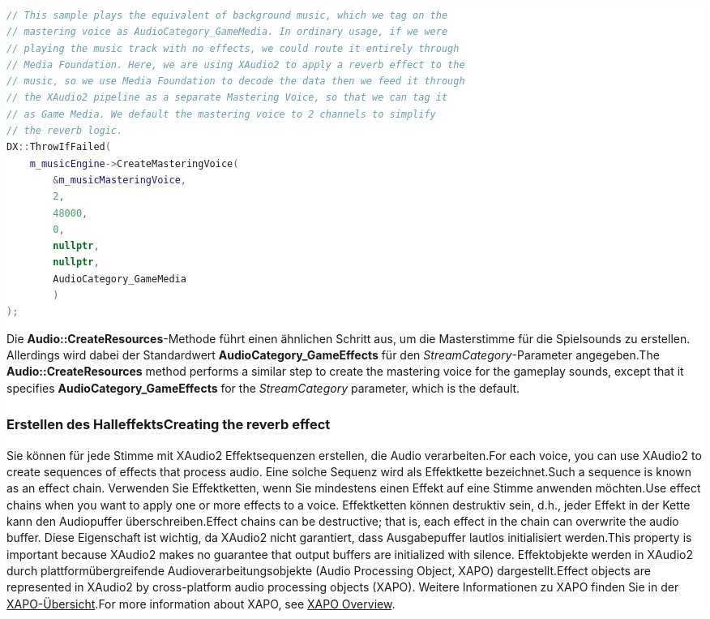 ```cpp
// This sample plays the equivalent of background music, which we tag on the  
// mastering voice as AudioCategory_GameMedia. In ordinary usage, if we were  
// playing the music track with no effects, we could route it entirely through 
// Media Foundation. Here, we are using XAudio2 to apply a reverb effect to the 
// music, so we use Media Foundation to decode the data then we feed it through 
// the XAudio2 pipeline as a separate Mastering Voice, so that we can tag it 
// as Game Media. We default the mastering voice to 2 channels to simplify  
// the reverb logic.
DX::ThrowIfFailed(
    m_musicEngine->CreateMasteringVoice(
        &m_musicMasteringVoice,
        2,
        48000,
        0,
        nullptr,
        nullptr,
        AudioCategory_GameMedia
        )
);
```

<span data-ttu-id="7b060-191">Die **Audio::CreateResources**-Methode führt einen ähnlichen Schritt aus, um die Masterstimme für die Spielsounds zu erstellen. Allerdings wird dabei der Standardwert **AudioCategory\_GameEffects** für den *StreamCategory*-Parameter angegeben.</span><span class="sxs-lookup"><span data-stu-id="7b060-191">The **Audio::CreateResources** method performs a similar step to create the mastering voice for the gameplay sounds, except that it specifies **AudioCategory\_GameEffects** for the *StreamCategory* parameter, which is the default.</span></span>

### <a name="creating-the-reverb-effect"></a><span data-ttu-id="7b060-192">Erstellen des Halleffekts</span><span class="sxs-lookup"><span data-stu-id="7b060-192">Creating the reverb effect</span></span>

<span data-ttu-id="7b060-193">Sie können für jede Stimme mit XAudio2 Effektsequenzen erstellen, die Audio verarbeiten.</span><span class="sxs-lookup"><span data-stu-id="7b060-193">For each voice, you can use XAudio2 to create sequences of effects that process audio.</span></span> <span data-ttu-id="7b060-194">Eine solche Sequenz wird als Effektkette bezeichnet.</span><span class="sxs-lookup"><span data-stu-id="7b060-194">Such a sequence is known as an effect chain.</span></span> <span data-ttu-id="7b060-195">Verwenden Sie Effektketten, wenn Sie mindestens einen Effekt auf eine Stimme anwenden möchten.</span><span class="sxs-lookup"><span data-stu-id="7b060-195">Use effect chains when you want to apply one or more effects to a voice.</span></span> <span data-ttu-id="7b060-196">Effektketten können destruktiv sein, d.h., jeder Effekt in der Kette kann den Audiopuffer überschreiben.</span><span class="sxs-lookup"><span data-stu-id="7b060-196">Effect chains can be destructive; that is, each effect in the chain can overwrite the audio buffer.</span></span> <span data-ttu-id="7b060-197">Diese Eigenschaft ist wichtig, da XAudio2 nicht garantiert, dass Ausgabepuffer lautlos initialisiert werden.</span><span class="sxs-lookup"><span data-stu-id="7b060-197">This property is important because XAudio2 makes no guarantee that output buffers are initialized with silence.</span></span> <span data-ttu-id="7b060-198">Effektobjekte werden in XAudio2 durch plattformübergreifende Audioverarbeitungsobjekte (Audio Processing Object, XAPO) dargestellt.</span><span class="sxs-lookup"><span data-stu-id="7b060-198">Effect objects are represented in XAudio2 by cross-platform audio processing objects (XAPO).</span></span> <span data-ttu-id="7b060-199">Weitere Informationen zu XAPO finden Sie in der [XAPO-Übersicht](https://msdn.microsoft.com/library/windows/desktop/ee415735).</span><span class="sxs-lookup"><span data-stu-id="7b060-199">For more information about XAPO, see [XAPO Overview](https://msdn.microsoft.com/library/windows/desktop/ee415735).</span></span>
